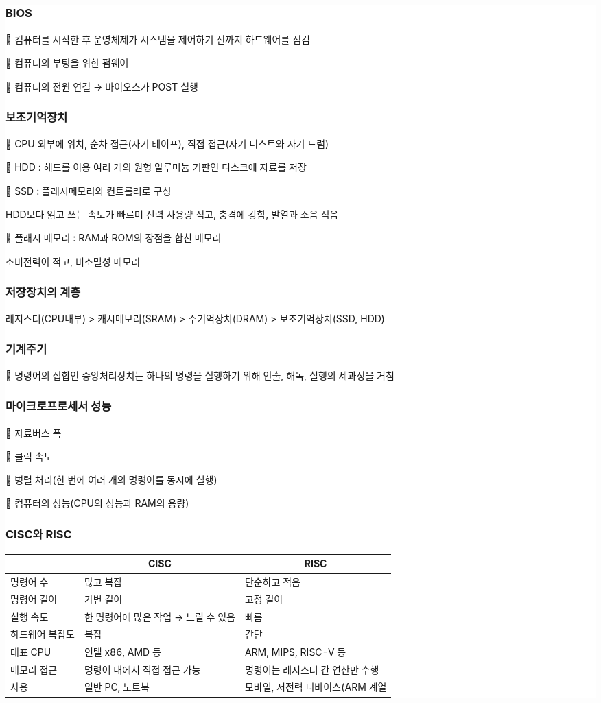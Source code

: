 ### BIOS

🔹 컴퓨터를 시작한 후 운영체제가 시스템을 제어하기 전까지 하드웨어를 점검

🔹 컴퓨터의 부팅을 위한 펌웨어

🔹 컴퓨터의 전원 연결 → 바이오스가 POST 실행

### 보조기억장치

🔹 CPU 외부에 위치, 순차 접근(자기 테이프), 직접 접근(자기 디스트와 자기 드럼)

🔹 HDD : 헤드를 이용 여러 개의 원형 알루미늄 기판인 디스크에 자료를 저장

🔹 SSD : 플래시메모리와 컨트롤러로 구성

HDD보다 읽고 쓰는 속도가 빠르며 전력 사용량 적고, 충격에 강함, 발열과 소음 적음

🔹 플래시 메모리 : RAM과 ROM의 장점을 합친 메모리

소비전력이 적고, 비소멸성 메모리

### 저장장치의 계층

레지스터(CPU내부) > 캐시메모리(SRAM) > 주기억장치(DRAM) > 보조기억장치(SSD, HDD)

### 기계주기

🔹 명령어의 집합인 중앙처리장치는 하나의 명령을 실행하기 위해 인출, 해독, 실행의 세과정을 거침

### 마이크로프로세서 성능

🔹 자료버스 폭

🔹 클럭 속도

🔹 병렬 처리(한 번에 여러 개의 명령어를 동시에 실행)

🔹 컴퓨터의 성능(CPU의 성능과 RAM의 용량)

### CISC와 RISC

|                 | CISC                                 | RISC                             |
| --------------- | ------------------------------------ | -------------------------------- |
| 명령어 수       | 많고 복잡                            | 단순하고 적음                    |
| 명령어 길이     | 가변 길이                            | 고정 길이                        |
| 실행 속도       | 한 명령어에 많은 작업 → 느릴 수 있음 | 빠름                             |
| 하드웨어 복잡도 | 복잡                                 | 간단                             |
| 대표 CPU        | 인텔 x86, AMD 등                     | ARM, MIPS, RISC-V 등             |
| 메모리 접근     | 명령어 내에서 직접 접근 가능         | 명령어는 레지스터 간 연산만 수행 |
| 사용            | 일반 PC, 노트북                      | 모바일, 저전력 디바이스(ARM 계열 |
